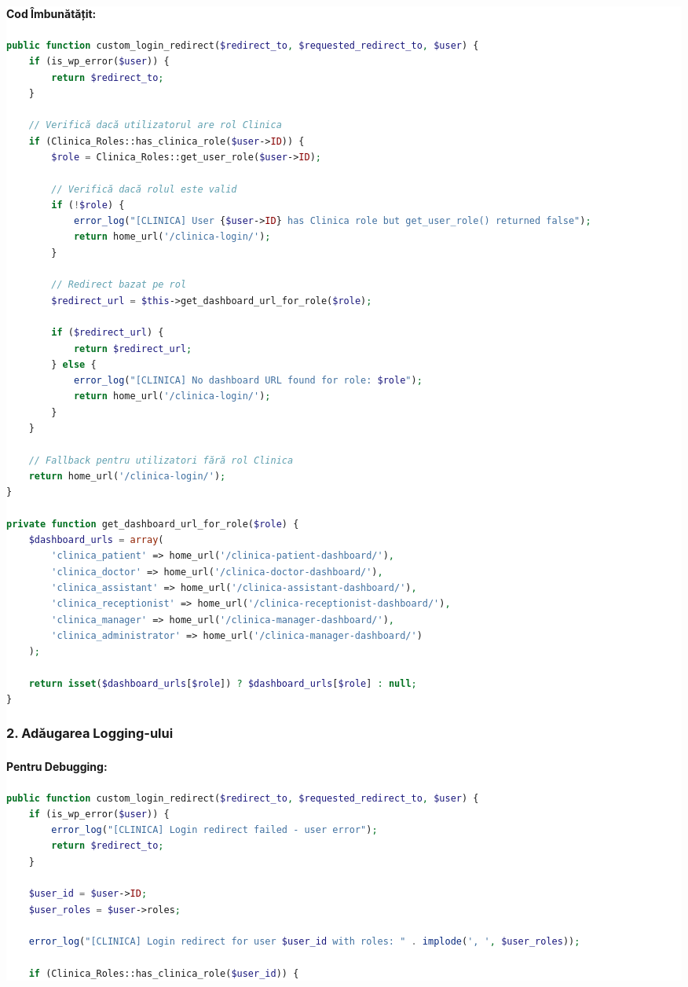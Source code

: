 #### **Cod Îmbunătățit:**
```php
public function custom_login_redirect($redirect_to, $requested_redirect_to, $user) {
    if (is_wp_error($user)) {
        return $redirect_to;
    }
    
    // Verifică dacă utilizatorul are rol Clinica
    if (Clinica_Roles::has_clinica_role($user->ID)) {
        $role = Clinica_Roles::get_user_role($user->ID);
        
        // Verifică dacă rolul este valid
        if (!$role) {
            error_log("[CLINICA] User {$user->ID} has Clinica role but get_user_role() returned false");
            return home_url('/clinica-login/');
        }
        
        // Redirect bazat pe rol
        $redirect_url = $this->get_dashboard_url_for_role($role);
        
        if ($redirect_url) {
            return $redirect_url;
        } else {
            error_log("[CLINICA] No dashboard URL found for role: $role");
            return home_url('/clinica-login/');
        }
    }
    
    // Fallback pentru utilizatori fără rol Clinica
    return home_url('/clinica-login/');
}

private function get_dashboard_url_for_role($role) {
    $dashboard_urls = array(
        'clinica_patient' => home_url('/clinica-patient-dashboard/'),
        'clinica_doctor' => home_url('/clinica-doctor-dashboard/'),
        'clinica_assistant' => home_url('/clinica-assistant-dashboard/'),
        'clinica_receptionist' => home_url('/clinica-receptionist-dashboard/'),
        'clinica_manager' => home_url('/clinica-manager-dashboard/'),
        'clinica_administrator' => home_url('/clinica-manager-dashboard/')
    );
    
    return isset($dashboard_urls[$role]) ? $dashboard_urls[$role] : null;
}
```

### **2. Adăugarea Logging-ului**

#### **Pentru Debugging:**
```php
public function custom_login_redirect($redirect_to, $requested_redirect_to, $user) {
    if (is_wp_error($user)) {
        error_log("[CLINICA] Login redirect failed - user error");
        return $redirect_to;
    }
    
    $user_id = $user->ID;
    $user_roles = $user->roles;
    
    error_log("[CLINICA] Login redirect for user $user_id with roles: " . implode(', ', $user_roles));
    
    if (Clinica_Roles::has_clinica_role($user_id)) {
```